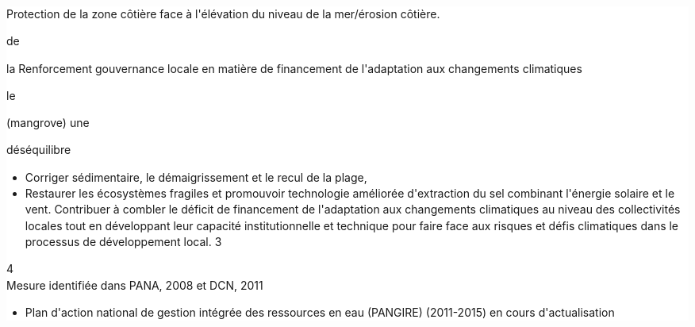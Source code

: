  
Protection  de  la  zone  côtière 
face  à  l'élévation  du  niveau  de 
la mer/érosion côtière. 
 

de 

la 
Renforcement 
gouvernance  locale  en  matière 
de  financement  de  l'adaptation 
aux changements climatiques 
 
 

le 

(mangrove) 
une 

déséquilibre 
-  Corriger 
sédimentaire, 
le 
démaigrissement et le recul de la 
plage,  
-  Restaurer 
les  écosystèmes 
fragiles 
et 
promouvoir 
technologie 
améliorée  d'extraction  du  sel 
combinant  l'énergie  solaire  et  le 
vent. 
Contribuer à combler le déficit de 
financement  de  l'adaptation  aux 
changements 
climatiques  au 
niveau  des  collectivités  locales 
tout en développant leur capacité 
institutionnelle  et  technique  pour 
faire  face  aux  risques  et  défis 
climatiques dans le processus de 
développement local. 
3 

4  
Mesure  identifiée  dans  PANA,  2008 
et DCN, 2011 
 
-  Plan  d'action  national  de  gestion 
intégrée  des  ressources  en  eau 
(PANGIRE)  (2011-2015)  en  cours 
d'actualisation 
 